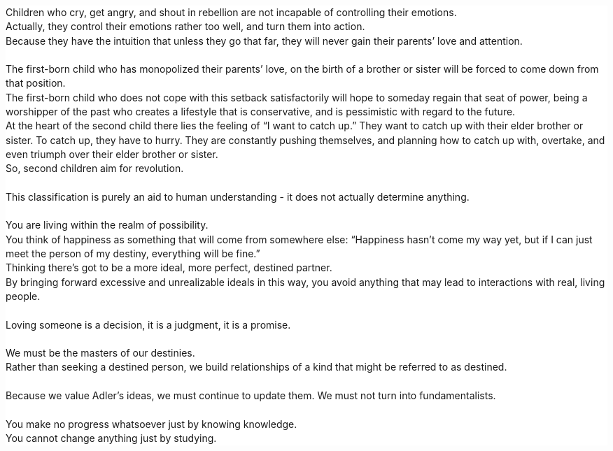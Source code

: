 Children who cry, get angry, and shout in rebellion are not incapable of controlling their emotions.<br>
Actually, they control their emotions rather too well, and turn them into action.<br>
Because they have the intuition that unless they go that far, they will never gain their parents’ love and attention.<br>
<br>
The first-born child who has monopolized their parents’ love, on the birth of a brother or sister will be forced to come down from that position.<br>
The first-born child who does not cope with this setback satisfactorily will hope to someday regain that seat of power, being a worshipper of the past who creates a lifestyle that is conservative, and is pessimistic with regard to the future.<br>
At the heart of the second child there lies the feeling of “I want to catch up.” They want to catch up with their elder brother or sister. To catch up, they have to hurry. They are constantly pushing themselves, and planning how to catch up with, overtake, and even triumph over their elder brother or sister.<br>
So, second children aim for revolution.<br>
<br>
This classification is purely an aid to human understanding - it does not actually determine anything.<br>
<br>
You are living within the realm of possibility.<br>
You think of happiness as something that will come from somewhere else: “Happiness hasn’t come my way yet, but if I can just meet the person of my destiny, everything will be fine.”<br>
Thinking there’s got to be a more ideal, more perfect, destined partner.<br>
By bringing forward excessive and unrealizable ideals in this way, you avoid anything that may lead to interactions with real, living people.<br>
<br>
Loving someone is a decision, it is a judgment, it is a promise.<br>
<br>
We must be the masters of our destinies.<br>
Rather than seeking a destined person, we build relationships of a kind that might be referred to as destined.<br>
<br>
Because we value Adler’s ideas, we must continue to update them. We must not turn into fundamentalists.<br>
<br>
You make no progress whatsoever just by knowing knowledge.<br>
You cannot change anything just by studying.
